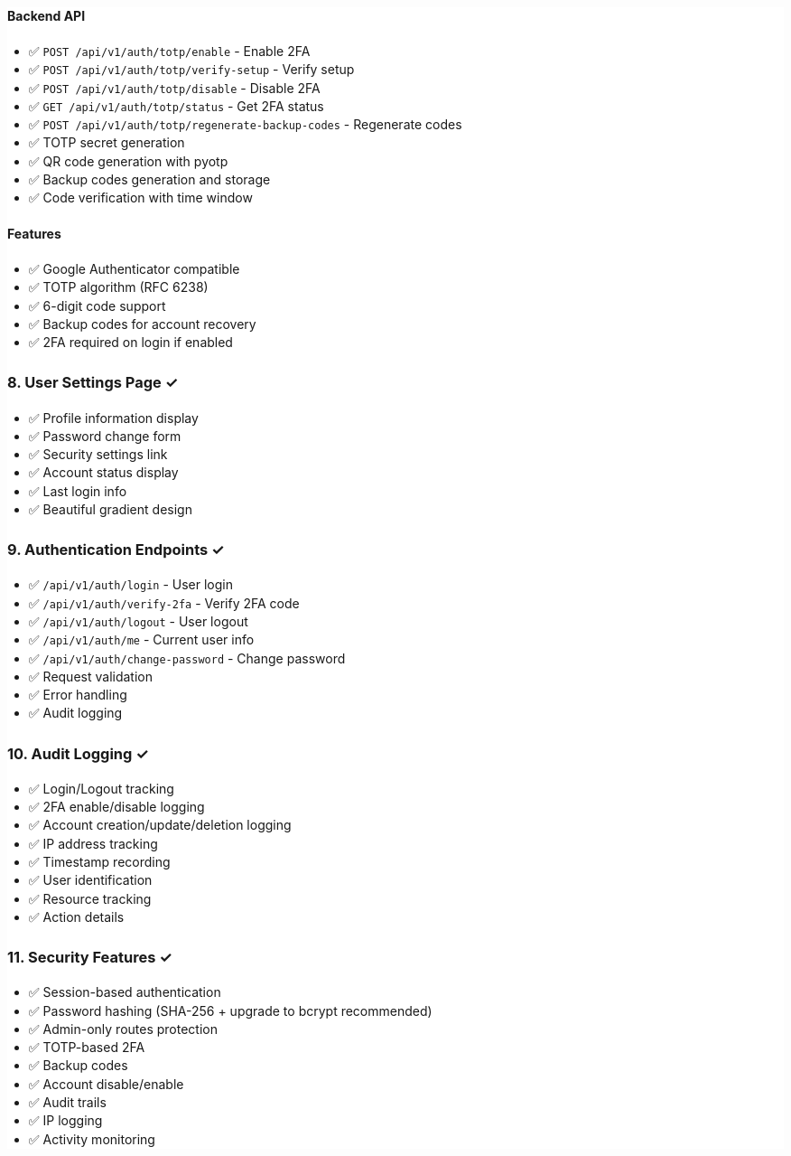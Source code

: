 #### Backend API
- ✅ `POST /api/v1/auth/totp/enable` - Enable 2FA
- ✅ `POST /api/v1/auth/totp/verify-setup` - Verify setup
- ✅ `POST /api/v1/auth/totp/disable` - Disable 2FA
- ✅ `GET /api/v1/auth/totp/status` - Get 2FA status
- ✅ `POST /api/v1/auth/totp/regenerate-backup-codes` - Regenerate codes
- ✅ TOTP secret generation
- ✅ QR code generation with pyotp
- ✅ Backup codes generation and storage
- ✅ Code verification with time window

#### Features
- ✅ Google Authenticator compatible
- ✅ TOTP algorithm (RFC 6238)
- ✅ 6-digit code support
- ✅ Backup codes for account recovery
- ✅ 2FA required on login if enabled

### 8. **User Settings Page** ✓
- ✅ Profile information display
- ✅ Password change form
- ✅ Security settings link
- ✅ Account status display
- ✅ Last login info
- ✅ Beautiful gradient design

### 9. **Authentication Endpoints** ✓
- ✅ `/api/v1/auth/login` - User login
- ✅ `/api/v1/auth/verify-2fa` - Verify 2FA code
- ✅ `/api/v1/auth/logout` - User logout
- ✅ `/api/v1/auth/me` - Current user info
- ✅ `/api/v1/auth/change-password` - Change password
- ✅ Request validation
- ✅ Error handling
- ✅ Audit logging

### 10. **Audit Logging** ✓
- ✅ Login/Logout tracking
- ✅ 2FA enable/disable logging
- ✅ Account creation/update/deletion logging
- ✅ IP address tracking
- ✅ Timestamp recording
- ✅ User identification
- ✅ Resource tracking
- ✅ Action details

### 11. **Security Features** ✓
- ✅ Session-based authentication
- ✅ Password hashing (SHA-256 + upgrade to bcrypt recommended)
- ✅ Admin-only routes protection
- ✅ TOTP-based 2FA
- ✅ Backup codes
- ✅ Account disable/enable
- ✅ Audit trails
- ✅ IP logging
- ✅ Activity monitoring
